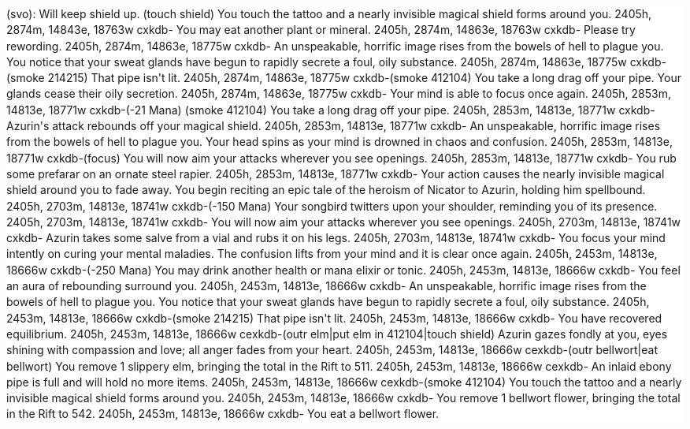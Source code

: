 (svo): Will keep shield up.
(touch shield)
You touch the tattoo and a nearly invisible magical shield forms around you.
2405h, 2874m, 14843e, 18763w cxkdb-
You may eat another plant or mineral.
2405h, 2874m, 14863e, 18763w cxkdb-
Please try rewording.
2405h, 2874m, 14863e, 18775w cxkdb-
An unspeakable, horrific image rises from the bowels of hell to plague you.
You notice that your sweat glands have begun to rapidly secrete a foul, oily substance.
2405h, 2874m, 14863e, 18775w cxkdb-(smoke 214215)
That pipe isn't lit.
2405h, 2874m, 14863e, 18775w cxkdb-(smoke 412104)
You take a long drag off your pipe.
Your glands cease their oily secretion.
2405h, 2874m, 14863e, 18775w cxkdb-
Your mind is able to focus once again.
2405h, 2853m, 14813e, 18771w cxkdb-(-21 Mana) 
(smoke 412104)
You take a long drag off your pipe.
2405h, 2853m, 14813e, 18771w cxkdb-
Azurin's attack rebounds off your magical shield.
2405h, 2853m, 14813e, 18771w cxkdb-
An unspeakable, horrific image rises from the bowels of hell to plague you.
Your head spins as your mind is drowned in chaos and confusion.
2405h, 2853m, 14813e, 18771w cxkdb-(focus)
You will now aim your attacks wherever you see openings.
2405h, 2853m, 14813e, 18771w cxkdb-
You rub some prefarar on an ornate steel rapier.
2405h, 2853m, 14813e, 18771w cxkdb-
Your action causes the nearly invisible magical shield around you to fade away.
You begin reciting an epic tale of the heroism of Nicator to Azurin, holding him spellbound.
2405h, 2703m, 14813e, 18741w cxkdb-(-150 Mana) 
Your songbird twitters upon your shoulder, reminding you of its presence.
2405h, 2703m, 14813e, 18741w cxkdb-
You will now aim your attacks wherever you see openings.
2405h, 2703m, 14813e, 18741w cxkdb-
Azurin takes some salve from a vial and rubs it on his legs.
2405h, 2703m, 14813e, 18741w cxkdb-
You focus your mind intently on curing your mental maladies.
The confusion lifts from your mind and it is clear once again.
2405h, 2453m, 14813e, 18666w cxkdb-(-250 Mana) 
You may drink another health or mana elixir or tonic.
2405h, 2453m, 14813e, 18666w cxkdb-
You feel an aura of rebounding surround you.
2405h, 2453m, 14813e, 18666w cxkdb-
An unspeakable, horrific image rises from the bowels of hell to plague you.
You notice that your sweat glands have begun to rapidly secrete a foul, oily substance.
2405h, 2453m, 14813e, 18666w cxkdb-(smoke 214215)
That pipe isn't lit.
2405h, 2453m, 14813e, 18666w cxkdb-
You have recovered equilibrium.
2405h, 2453m, 14813e, 18666w cexkdb-(outr elm|put elm in 412104|touch shield)
Azurin gazes fondly at you, eyes shining with compassion and love; all anger fades from your heart.
2405h, 2453m, 14813e, 18666w cexkdb-(outr bellwort|eat bellwort)
You remove 1 slippery elm, bringing the total in the Rift to 511.
2405h, 2453m, 14813e, 18666w cexkdb-
An inlaid ebony pipe is full and will hold no more items.
2405h, 2453m, 14813e, 18666w cexkdb-(smoke 412104)
You touch the tattoo and a nearly invisible magical shield forms around you.
2405h, 2453m, 14813e, 18666w cxkdb-
You remove 1 bellwort flower, bringing the total in the Rift to 542.
2405h, 2453m, 14813e, 18666w cxkdb-
You eat a bellwort flower.